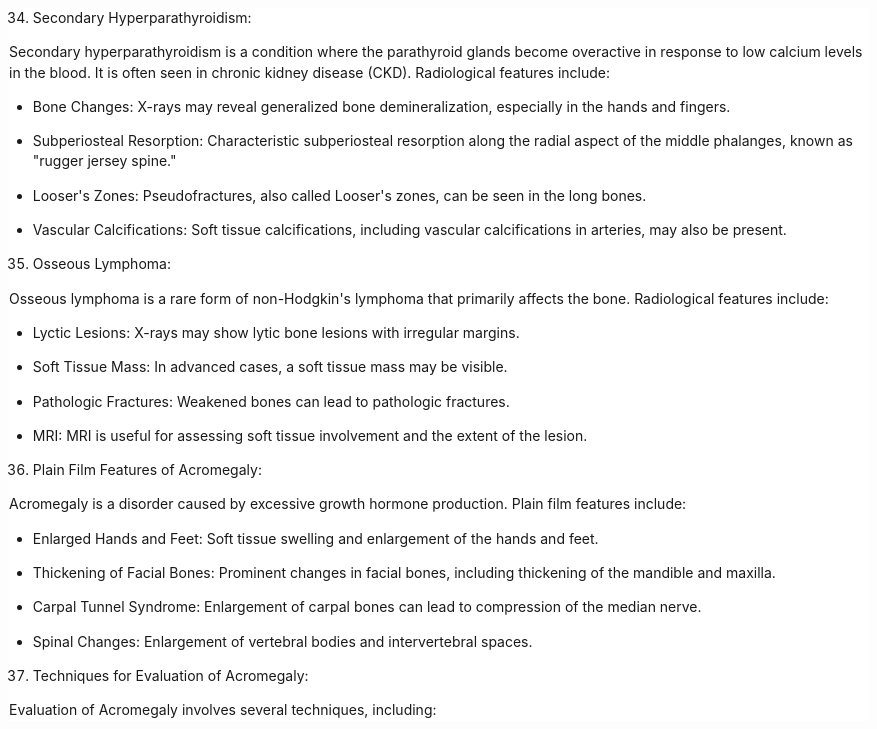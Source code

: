 

34. Secondary Hyperparathyroidism:



Secondary hyperparathyroidism is a condition where the parathyroid glands become overactive in response to low calcium levels in the blood. It is often seen in chronic kidney disease (CKD). Radiological features include:



- Bone Changes: X-rays may reveal generalized bone demineralization, especially in the hands and fingers.

- Subperiosteal Resorption: Characteristic subperiosteal resorption along the radial aspect of the middle phalanges, known as "rugger jersey spine."

- Looser's Zones: Pseudofractures, also called Looser's zones, can be seen in the long bones.

- Vascular Calcifications: Soft tissue calcifications, including vascular calcifications in arteries, may also be present.



35. Osseous Lymphoma:



Osseous lymphoma is a rare form of non-Hodgkin's lymphoma that primarily affects the bone. Radiological features include:



- Lyctic Lesions: X-rays may show lytic bone lesions with irregular margins.

- Soft Tissue Mass: In advanced cases, a soft tissue mass may be visible.

- Pathologic Fractures: Weakened bones can lead to pathologic fractures.

- MRI: MRI is useful for assessing soft tissue involvement and the extent of the lesion.



36. Plain Film Features of Acromegaly:



Acromegaly is a disorder caused by excessive growth hormone production. Plain film features include:



- Enlarged Hands and Feet: Soft tissue swelling and enlargement of the hands and feet.

- Thickening of Facial Bones: Prominent changes in facial bones, including thickening of the mandible and maxilla.

- Carpal Tunnel Syndrome: Enlargement of carpal bones can lead to compression of the median nerve.

- Spinal Changes: Enlargement of vertebral bodies and intervertebral spaces.



37. Techniques for Evaluation of Acromegaly:



Evaluation of Acromegaly involves several techniques, including:
